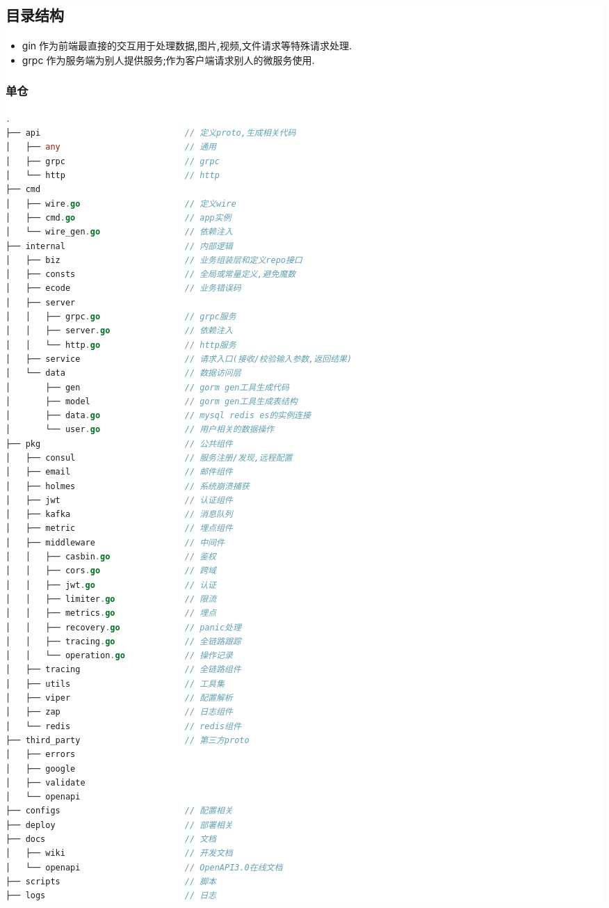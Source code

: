 ## 目录结构
- gin 作为前端最直接的交互用于处理数据,图片,视频,文件请求等特殊请求处理.
- grpc 作为服务端为别人提供服务;作为客户端请求别人的微服务使用.

### 单仓
``` go
.
├── api                             // 定义proto,生成相关代码
│   ├── any                         // 通用
│   ├── grpc                        // grpc
│   └── http                        // http
├── cmd
│   ├── wire.go                     // 定义wire
│   ├── cmd.go                      // app实例
│   └── wire_gen.go                 // 依赖注入
├── internal                        // 内部逻辑
│   ├── biz                         // 业务组装层和定义repo接口
│   ├── consts                      // 全局或常量定义,避免魔数
│   ├── ecode                       // 业务错误码
│   ├── server
│   │   ├── grpc.go                 // grpc服务
│   │   ├── server.go               // 依赖注入
│   │   └── http.go                 // http服务
│   ├── service                     // 请求入口(接收/校验输入参数,返回结果)
│   └── data                        // 数据访问层
│       ├── gen                     // gorm gen工具生成代码
│       ├── model                   // gorm gen工具生成表结构
│       ├── data.go                 // mysql redis es的实例连接
│       └── user.go                 // 用户相关的数据操作
├── pkg                             // 公共组件
│   ├── consul                      // 服务注册/发现,远程配置
│   ├── email                       // 邮件组件
│   ├── holmes                      // 系统崩溃捕获
│   ├── jwt                         // 认证组件
│   ├── kafka                       // 消息队列
│   ├── metric                      // 埋点组件
│   ├── middleware                  // 中间件
│   │   ├── casbin.go               // 鉴权
│   │   ├── cors.go                 // 跨域
│   │   ├── jwt.go                  // 认证
│   │   ├── limiter.go              // 限流
│   │   ├── metrics.go              // 埋点
│   │   ├── recovery.go             // panic处理
│   │   ├── tracing.go              // 全链路跟踪
│   │   └── operation.go            // 操作记录
│   ├── tracing                     // 全链路组件
│   ├── utils                       // 工具集
│   ├── viper                       // 配置解析
│   ├── zap                         // 日志组件
│   └── redis                       // redis组件
├── third_party                     // 第三方proto
│   ├── errors
│   ├── google
│   ├── validate
│   └── openapi
├── configs                         // 配置相关
├── deploy                          // 部署相关
├── docs                            // 文档
│   ├── wiki                        // 开发文档
│   └── openapi                     // OpenAPI3.0在线文档
├── scripts                         // 脚本
├── logs                            // 日志
```